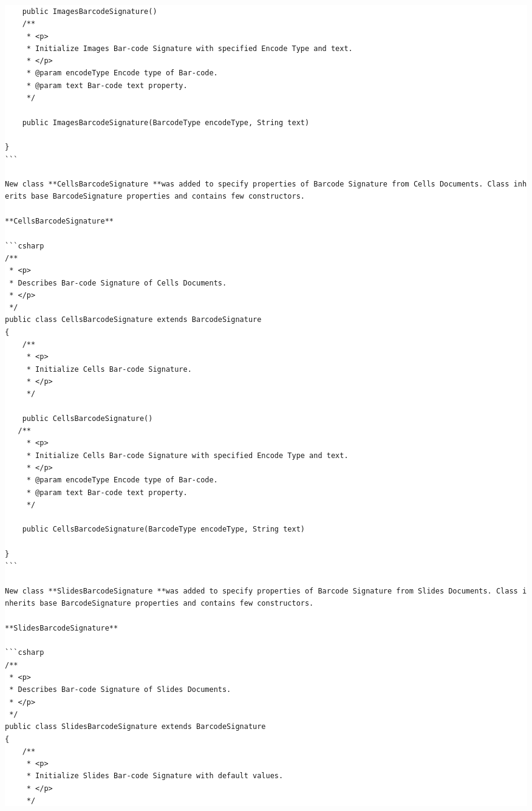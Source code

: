         public ImagesBarcodeSignature()
        /**
         * <p>
         * Initialize Images Bar-code Signature with specified Encode Type and text.
         * </p>
         * @param encodeType Encode type of Bar-code.
         * @param text Bar-code text property.
         */
      
        public ImagesBarcodeSignature(BarcodeType encodeType, String text)
     
    }
    ```
    
    New class **CellsBarcodeSignature **was added to specify properties of Barcode Signature from Cells Documents. Class inherits base BarcodeSignature properties and contains few constructors.
    
    **CellsBarcodeSignature**
    
    ```csharp
    /**
     * <p>
     * Describes Bar-code Signature of Cells Documents.
     * </p>
     */
    public class CellsBarcodeSignature extends BarcodeSignature
    {
        /**
         * <p>
         * Initialize Cells Bar-code Signature.
         * </p>
         */
       
        public CellsBarcodeSignature()
       /**
         * <p>
         * Initialize Cells Bar-code Signature with specified Encode Type and text.
         * </p>
         * @param encodeType Encode type of Bar-code.
         * @param text Bar-code text property.
         */
       
        public CellsBarcodeSignature(BarcodeType encodeType, String text)
        
    }
    ```
    
    New class **SlidesBarcodeSignature **was added to specify properties of Barcode Signature from Slides Documents. Class inherits base BarcodeSignature properties and contains few constructors.
    
    **SlidesBarcodeSignature**
    
    ```csharp
    /**
     * <p>
     * Describes Bar-code Signature of Slides Documents.
     * </p>
     */
    public class SlidesBarcodeSignature extends BarcodeSignature
    {
        /**
         * <p>
         * Initialize Slides Bar-code Signature with default values.
         * </p>
         */
        